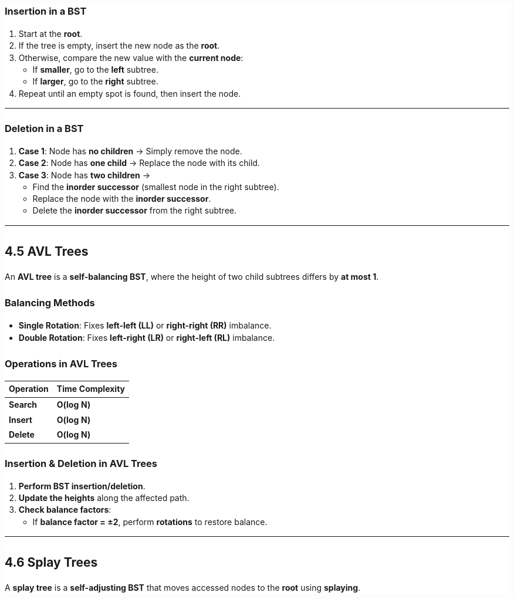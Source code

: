 
### **Insertion in a BST**
1. Start at the **root**.
2. If the tree is empty, insert the new node as the **root**.
3. Otherwise, compare the new value with the **current node**:
   - If **smaller**, go to the **left** subtree.
   - If **larger**, go to the **right** subtree.
4. Repeat until an empty spot is found, then insert the node.

---

### **Deletion in a BST**
1. **Case 1**: Node has **no children** → Simply remove the node.
2. **Case 2**: Node has **one child** → Replace the node with its child.
3. **Case 3**: Node has **two children** →
   - Find the **inorder successor** (smallest node in the right subtree).
   - Replace the node with the **inorder successor**.
   - Delete the **inorder successor** from the right subtree.

---

## **4.5 AVL Trees**
An **AVL tree** is a **self-balancing BST**, where the height of two child subtrees differs by **at most 1**.

### **Balancing Methods**
- **Single Rotation**: Fixes **left-left (LL)** or **right-right (RR)** imbalance.
- **Double Rotation**: Fixes **left-right (LR)** or **right-left (RL)** imbalance.

### **Operations in AVL Trees**
| Operation | Time Complexity |
|-----------|---------------|
| **Search** | **O(log N)** |
| **Insert** | **O(log N)** |
| **Delete** | **O(log N)** |

### **Insertion & Deletion in AVL Trees**
1. **Perform BST insertion/deletion**.
2. **Update the heights** along the affected path.
3. **Check balance factors**:
   - If **balance factor = ±2**, perform **rotations** to restore balance.

---

## **4.6 Splay Trees**
A **splay tree** is a **self-adjusting BST** that moves accessed nodes to the **root** using **splaying**.
